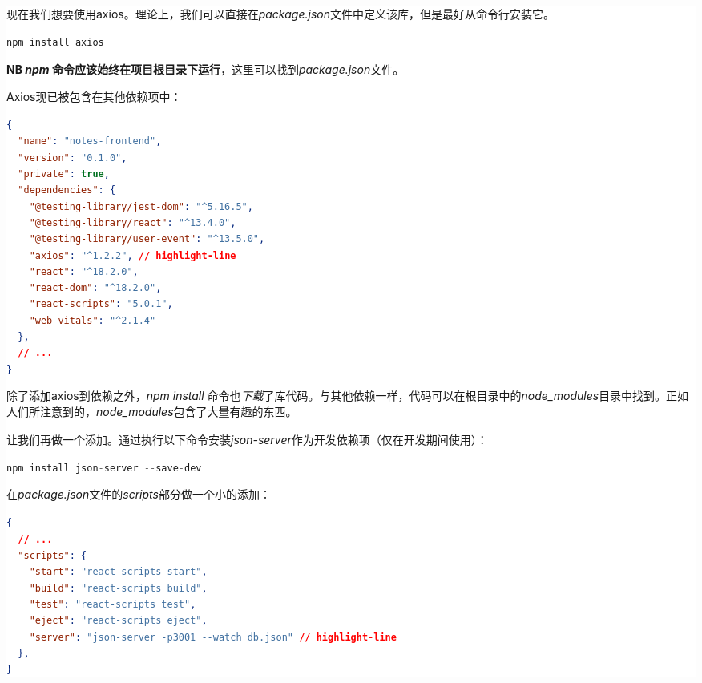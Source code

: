
现在我们想要使用axios。理论上，我们可以直接在<i>package.json</i>文件中定义该库，但是最好从命令行安装它。

```js
npm install axios
```


**NB _npm_ 命令应该始终在项目根目录下运行**，这里可以找到<i>package.json</i>文件。


Axios现已被包含在其他依赖项中：

```json
{
  "name": "notes-frontend",
  "version": "0.1.0",
  "private": true,
  "dependencies": {
    "@testing-library/jest-dom": "^5.16.5",
    "@testing-library/react": "^13.4.0",
    "@testing-library/user-event": "^13.5.0",
    "axios": "^1.2.2", // highlight-line
    "react": "^18.2.0",
    "react-dom": "^18.2.0",
    "react-scripts": "5.0.1",
    "web-vitals": "^2.1.4"
  },
  // ...
}
```


除了添加axios到依赖之外，<em>npm install</em> 命令也<i>下载</i>了库代码。与其他依赖一样，代码可以在根目录中的<i>node\_modules</i>目录中找到。正如人们所注意到的，<i>node\_modules</i>包含了大量有趣的东西。


让我们再做一个添加。通过执行以下命令安装<i>json-server</i>作为开发依赖项（仅在开发期间使用）：

```js
npm install json-server --save-dev
```


在<i>package.json</i>文件的<i>scripts</i>部分做一个小的添加：

```json
{
  // ...
  "scripts": {
    "start": "react-scripts start",
    "build": "react-scripts build",
    "test": "react-scripts test",
    "eject": "react-scripts eject",
    "server": "json-server -p3001 --watch db.json" // highlight-line
  },
}
```

